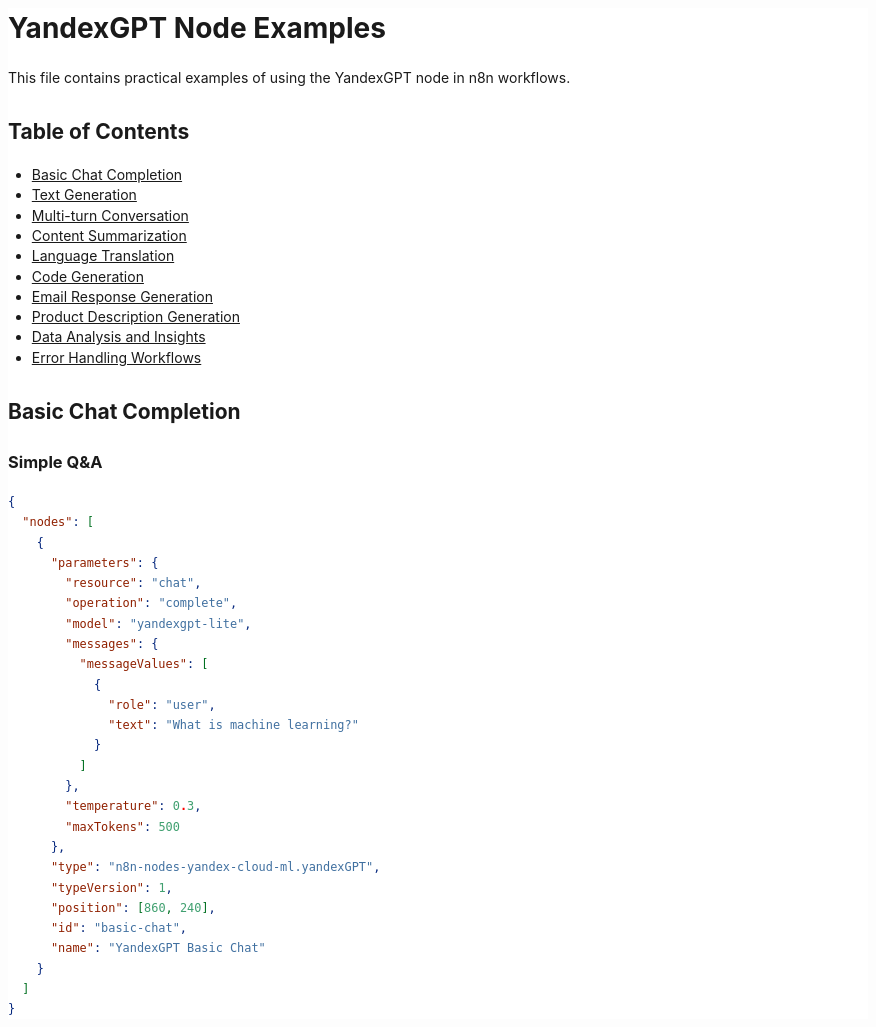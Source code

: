 # YandexGPT Node Examples

This file contains practical examples of using the YandexGPT node in n8n workflows.

## Table of Contents

- [Basic Chat Completion](#basic-chat-completion)
- [Text Generation](#text-generation)
- [Multi-turn Conversation](#multi-turn-conversation)
- [Content Summarization](#content-summarization)
- [Language Translation](#language-translation)
- [Code Generation](#code-generation)
- [Email Response Generation](#email-response-generation)
- [Product Description Generation](#product-description-generation)
- [Data Analysis and Insights](#data-analysis-and-insights)
- [Error Handling Workflows](#error-handling-workflows)

## Basic Chat Completion

### Simple Q&A

```json
{
  "nodes": [
    {
      "parameters": {
        "resource": "chat",
        "operation": "complete",
        "model": "yandexgpt-lite",
        "messages": {
          "messageValues": [
            {
              "role": "user",
              "text": "What is machine learning?"
            }
          ]
        },
        "temperature": 0.3,
        "maxTokens": 500
      },
      "type": "n8n-nodes-yandex-cloud-ml.yandexGPT",
      "typeVersion": 1,
      "position": [860, 240],
      "id": "basic-chat",
      "name": "YandexGPT Basic Chat"
    }
  ]
}
```
